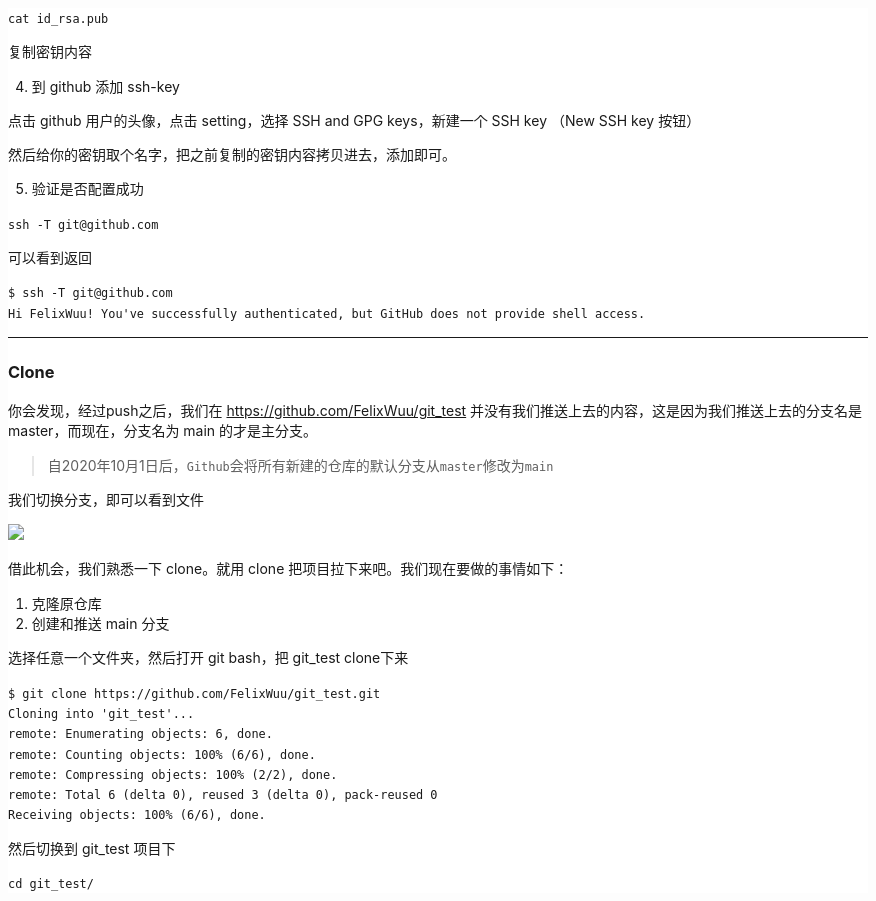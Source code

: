 ```
cat id_rsa.pub
```

复制密钥内容

4. 到 github 添加 ssh-key

点击 github 用户的头像，点击 setting，选择 SSH and GPG keys，新建一个 SSH key （New SSH key 按钮）

然后给你的密钥取个名字，把之前复制的密钥内容拷贝进去，添加即可。

5. 验证是否配置成功

```
ssh -T git@github.com
```

可以看到返回

```
$ ssh -T git@github.com
Hi FelixWuu! You've successfully authenticated, but GitHub does not provide shell access.
```

--------

### Clone

你会发现，经过push之后，我们在 https://github.com/FelixWuu/git_test 并没有我们推送上去的内容，这是因为我们推送上去的分支名是 master，而现在，分支名为 main 的才是主分支。

> 自2020年10月1日后，`Github`会将所有新建的仓库的默认分支从`master`修改为`main`

我们切换分支，即可以看到文件

![](https://pic1.imgdb.cn/item/6339a5d416f2c2beb1857263.png)

借此机会，我们熟悉一下 clone。就用 clone 把项目拉下来吧。我们现在要做的事情如下：

1. 克隆原仓库
2. 创建和推送 main 分支

选择任意一个文件夹，然后打开 git bash，把 git_test clone下来

```
$ git clone https://github.com/FelixWuu/git_test.git
Cloning into 'git_test'...
remote: Enumerating objects: 6, done.
remote: Counting objects: 100% (6/6), done.
remote: Compressing objects: 100% (2/2), done.
remote: Total 6 (delta 0), reused 3 (delta 0), pack-reused 0
Receiving objects: 100% (6/6), done.
```

然后切换到 git_test 项目下

```
cd git_test/
```
